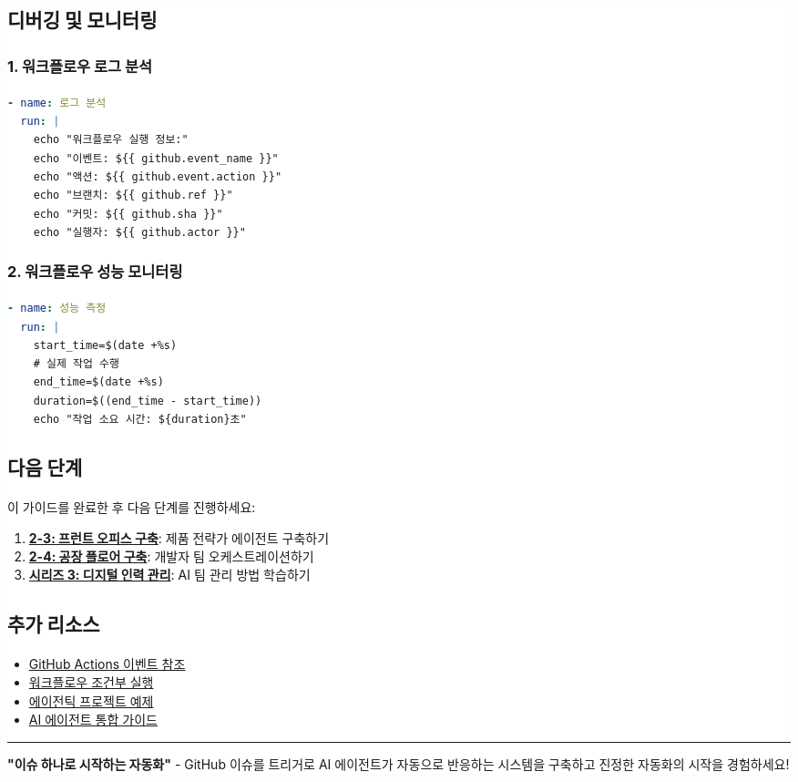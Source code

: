 ## 디버깅 및 모니터링

### 1. 워크플로우 로그 분석

```yaml
- name: 로그 분석
  run: |
    echo "워크플로우 실행 정보:"
    echo "이벤트: ${{ github.event_name }}"
    echo "액션: ${{ github.event.action }}"
    echo "브랜치: ${{ github.ref }}"
    echo "커밋: ${{ github.sha }}"
    echo "실행자: ${{ github.actor }}"
```

### 2. 워크플로우 성능 모니터링

```yaml
- name: 성능 측정
  run: |
    start_time=$(date +%s)
    # 실제 작업 수행
    end_time=$(date +%s)
    duration=$((end_time - start_time))
    echo "작업 소요 시간: ${duration}초"
```

## 다음 단계

이 가이드를 완료한 후 다음 단계를 진행하세요:

1. **[2-3: 프런트 오피스 구축](2-3-front-office-setup.md)**: 제품 전략가 에이전트 구축하기
2. **[2-4: 공장 플로어 구축](2-4-factory-floor-construction.md)**: 개발자 팀 오케스트레이션하기
3. **[시리즈 3: 디지털 인력 관리](../series-3/3-1-gendd-model.md)**: AI 팀 관리 방법 학습하기

## 추가 리소스

- [GitHub Actions 이벤트 참조](https://docs.github.com/en/actions/using-workflows/events-that-trigger-workflows)
- [워크플로우 조건부 실행](https://docs.github.com/en/actions/using-workflows/workflow-syntax-for-github-actions#jobsjob_idif)
- [에이전틱 프로젝트 예제](../examples/github-actions/)
- [AI 에이전트 통합 가이드](../series-1/1-9-crewai-team-building.md)

---

**"이슈 하나로 시작하는 자동화"** - GitHub 이슈를 트리거로 AI 에이전트가 자동으로 반응하는 시스템을 구축하고 진정한 자동화의 시작을 경험하세요!